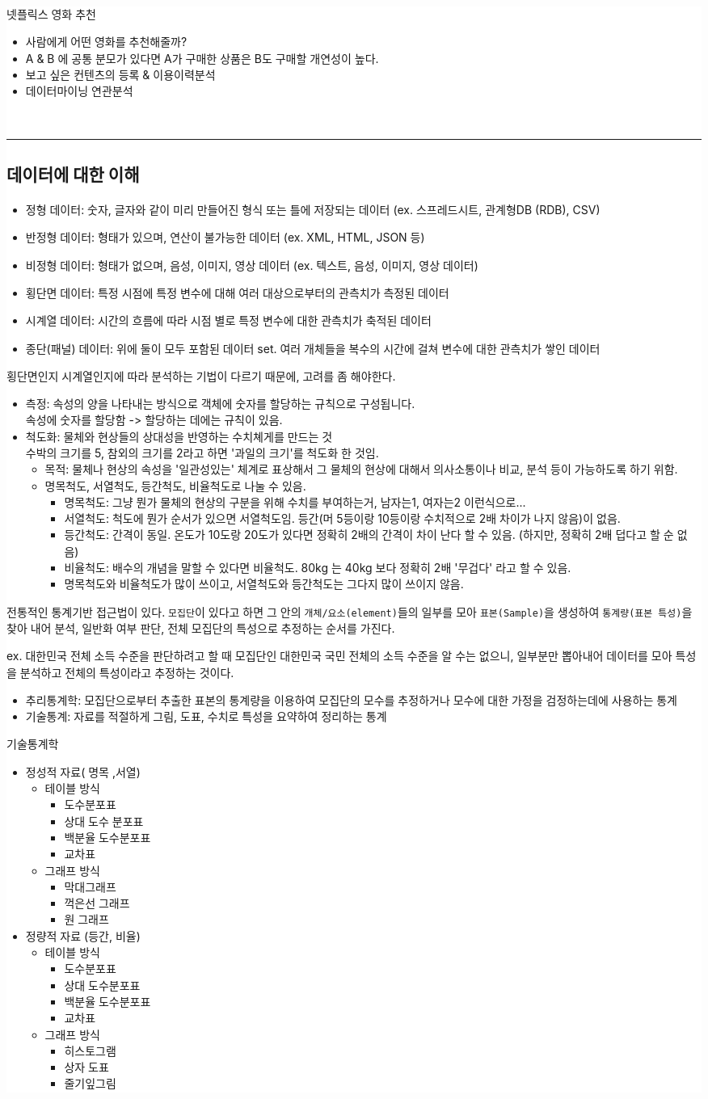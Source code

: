 넷플릭스 영화 추천

- 사람에게 어떤 영화를 추천해줄까?
- A & B 에 공통 분모가 있다면 A가 구매한 상품은 B도 구매할 개연성이 높다.
- 보고 싶은 컨텐츠의 등록 & 이용이력분석
- 데이터마이닝 연관분석

<br/>

---

## 데이터에 대한 이해

- 정형 데이터: 숫자, 글자와 같이 미리 만들어진 형식 또는 틀에 저장되는 데이터 (ex. 스프레드시트, 관계형DB (RDB), CSV)
- 반정형 데이터: 형태가 있으며, 연산이 불가능한 데이터 (ex. XML, HTML, JSON 등)
- 비정형 데이터: 형태가 없으며, 음성, 이미지, 영상 데이터 (ex. 텍스트, 음성, 이미지, 영상 데이터)

- 횡단면 데이터: 특정 시점에 특정 변수에 대해 여러 대상으로부터의 관측치가 측정된 데이터
- 시계열 데이터: 시간의 흐름에 따라 시점 별로 특정 변수에 대한 관측치가 축적된 데이터
- 종단(패널) 데이터: 위에 둘이 모두 포함된 데이터 set. 여러 개체들을 복수의 시간에 걸쳐 변수에 대한 관측치가 쌓인 데이터

횡단면인지 시계열인지에 따라 분석하는 기법이 다르기 때문에, 고려를 좀 해야한다.

- 측정: 속성의 양을 나타내는 방식으로 객체에 숫자를 할당하는 규칙으로 구성됩니다. <br/>
  속성에 숫자를 할당함 -> 할당하는 데에는 규칙이 있음.
- 척도화: 물체와 현상들의 상대성을 반영하는 수치쳬게를 만드는 것 <br/>
  수박의 크기를 5, 참외의 크기를 2라고 하면 '과일의 크기'를 척도화 한 것임. <br/>
  - 목적: 물체나 현상의 속성을 '일관성있는' 체계로 표상해서 그 물체의 현상에 대해서 의사소통이나 비교, 분석 등이 가능하도록 하기 위함.
  - 명목척도, 서열척도, 등간척도, 비율척도로 나눌 수 있음.
    - 명목척도: 그냥 뭔가 물체의 현상의 구분을 위해 수치를 부여하는거, 남자는1, 여자는2 이런식으로...
    - 서열척도: 척도에 뭔가 순서가 있으면 서열척도임. 등간(머 5등이랑 10등이랑 수치적으로 2배 차이가 나지 않음)이 없음.
    - 등간척도: 간격이 동일. 온도가 10도랑 20도가 있다면 정확히 2배의 간격이 차이 난다 할 수 있음. (하지만, 정확히 2배 덥다고 할 순 없음)
    - 비율척도: 배수의 개념을 말할 수 있다면 비율척도. 80kg 는 40kg 보다 정확히 2배 '무겁다' 라고 할 수 있음.
    - 명목척도와 비율척도가 많이 쓰이고, 서열척도와 등간척도는 그다지 많이 쓰이지 않음.

전통적인 통계기반 접근법이 있다.
`모집단`이 있다고 하면 그 안의 `개체/요소(element)`들의 일부를 모아 `표본(Sample)`을 생성하여 `통계량(표본 특성)`을 찾아 내어 분석, 일반화 여부 판단, 전체 모집단의 특성으로 추정하는 순서를 가진다.

ex. 대한민국 전체 소득 수준을 판단하려고 할 때 모집단인 대한민국 국민 전체의 소득 수준을 알 수는 없으니, 일부분만 뽑아내어 데이터를 모아 특성을 분석하고 전체의 특성이라고 추정하는 것이다.

- 추리통계학: 모집단으로부터 추출한 표본의 통계량을 이용하여 모집단의 모수를 추정하거나 모수에 대한 가정을 검정하는데에 사용하는 통계
- 기술통계: 자료를 적절하게 그림, 도표, 수치로 특성을 요약하여 정리하는 통계

기술통계학

- 정성적 자료( 명목 ,서열)
  - 테이블 방식
    - 도수분포표
    - 상대 도수 분포표
    - 백분율 도수분포표
    - 교차표
  - 그래프 방식
    - 막대그래프
    - 꺽은선 그래프
    - 원 그래프
- 정량적 자료 (등간, 비율)
  - 테이블 방식
    - 도수분포표
    - 상대 도수분포표
    - 백분율 도수분포표
    - 교차표
  - 그래프 방식
    - 히스토그램
    - 상자 도표
    - 줄기잎그림
